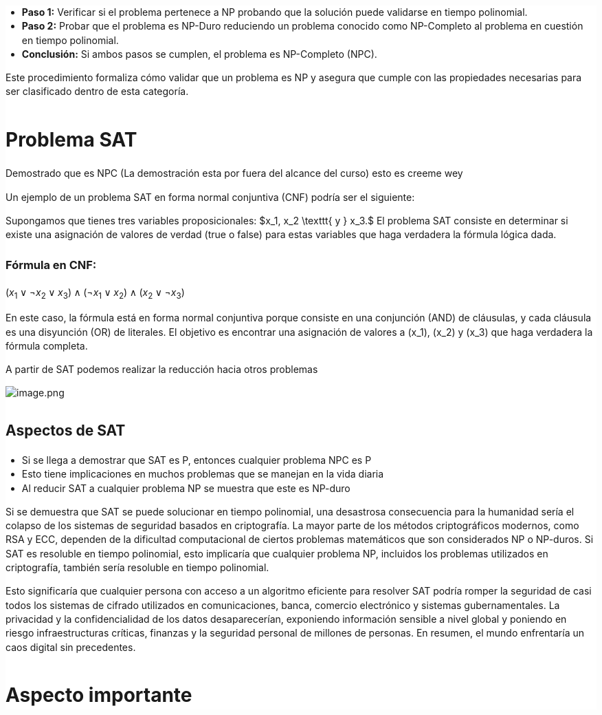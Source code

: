 - **Paso 1:** Verificar si el problema pertenece a NP probando que la solución puede validarse en tiempo polinomial.
- **Paso 2:** Probar que el problema es NP-Duro reduciendo un problema conocido como NP-Completo al problema en cuestión en tiempo polinomial.
- **Conclusión:** Si ambos pasos se cumplen, el problema es NP-Completo (NPC).

Este procedimiento formaliza cómo validar que un problema es NP y asegura que cumple con las propiedades necesarias para ser clasificado dentro de esta categoría.

# Problema SAT

Demostrado que es NPC (La demostración esta por fuera del alcance del curso) esto es creeme wey

Un ejemplo de un problema SAT en forma normal conjuntiva (CNF) podría ser el siguiente:

Supongamos que tienes tres variables proposicionales: \$x_1, x_2 \texttt{ y } x_3.$ El problema SAT consiste en determinar si existe una asignación de valores de verdad (true o false) para estas variables que haga verdadera la fórmula lógica dada.

### Fórmula en CNF:
$(x_1 \vee \neg x_2 \vee x_3) \wedge (\neg x_1 \vee x_2) \wedge (x_2 \vee \neg x_3)$

En este caso, la fórmula está en forma normal conjuntiva porque consiste en una conjunción (AND) de cláusulas, y cada cláusula es una disyunción (OR) de literales. El objetivo es encontrar una asignación de valores a \(x_1\), \(x_2\) y \(x_3\) que haga verdadera la fórmula completa.

A partir de SAT podemos realizar la reducción hacia otros problemas

![image.png](Introduccio%CC%81n%20a%20la%20complejidad%20computacional%201df7fd794c288031bfd7f9330c49cec3/image.png)

## Aspectos de SAT

- Si se llega a demostrar que SAT es P, entonces cualquier problema NPC es P
- Esto tiene implicaciones en muchos problemas que se manejan en la vida diaria
- Al reducir SAT a cualquier problema NP se muestra que este es NP-duro

Si se demuestra que SAT se puede solucionar en tiempo polinomial, una desastrosa consecuencia para la humanidad sería el colapso de los sistemas de seguridad basados en criptografía. La mayor parte de los métodos criptográficos modernos, como RSA y ECC, dependen de la dificultad computacional de ciertos problemas matemáticos que son considerados NP o NP-duros. Si SAT es resoluble en tiempo polinomial, esto implicaría que cualquier problema NP, incluidos los problemas utilizados en criptografía, también sería resoluble en tiempo polinomial.

Esto significaría que cualquier persona con acceso a un algoritmo eficiente para resolver SAT podría romper la seguridad de casi todos los sistemas de cifrado utilizados en comunicaciones, banca, comercio electrónico y sistemas gubernamentales. La privacidad y la confidencialidad de los datos desaparecerían, exponiendo información sensible a nivel global y poniendo en riesgo infraestructuras críticas, finanzas y la seguridad personal de millones de personas. En resumen, el mundo enfrentaría un caos digital sin precedentes.

# Aspecto importante
